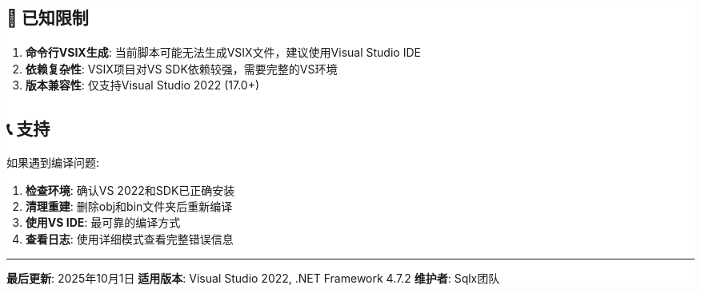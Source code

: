 ## 🚨 已知限制

1. **命令行VSIX生成**: 当前脚本可能无法生成VSIX文件，建议使用Visual Studio IDE
2. **依赖复杂性**: VSIX项目对VS SDK依赖较强，需要完整的VS环境
3. **版本兼容性**: 仅支持Visual Studio 2022 (17.0+)

## 📞 支持

如果遇到编译问题:

1. **检查环境**: 确认VS 2022和SDK已正确安装
2. **清理重建**: 删除obj和bin文件夹后重新编译
3. **使用VS IDE**: 最可靠的编译方式
4. **查看日志**: 使用详细模式查看完整错误信息

---

**最后更新**: 2025年10月1日
**适用版本**: Visual Studio 2022, .NET Framework 4.7.2
**维护者**: Sqlx团队
